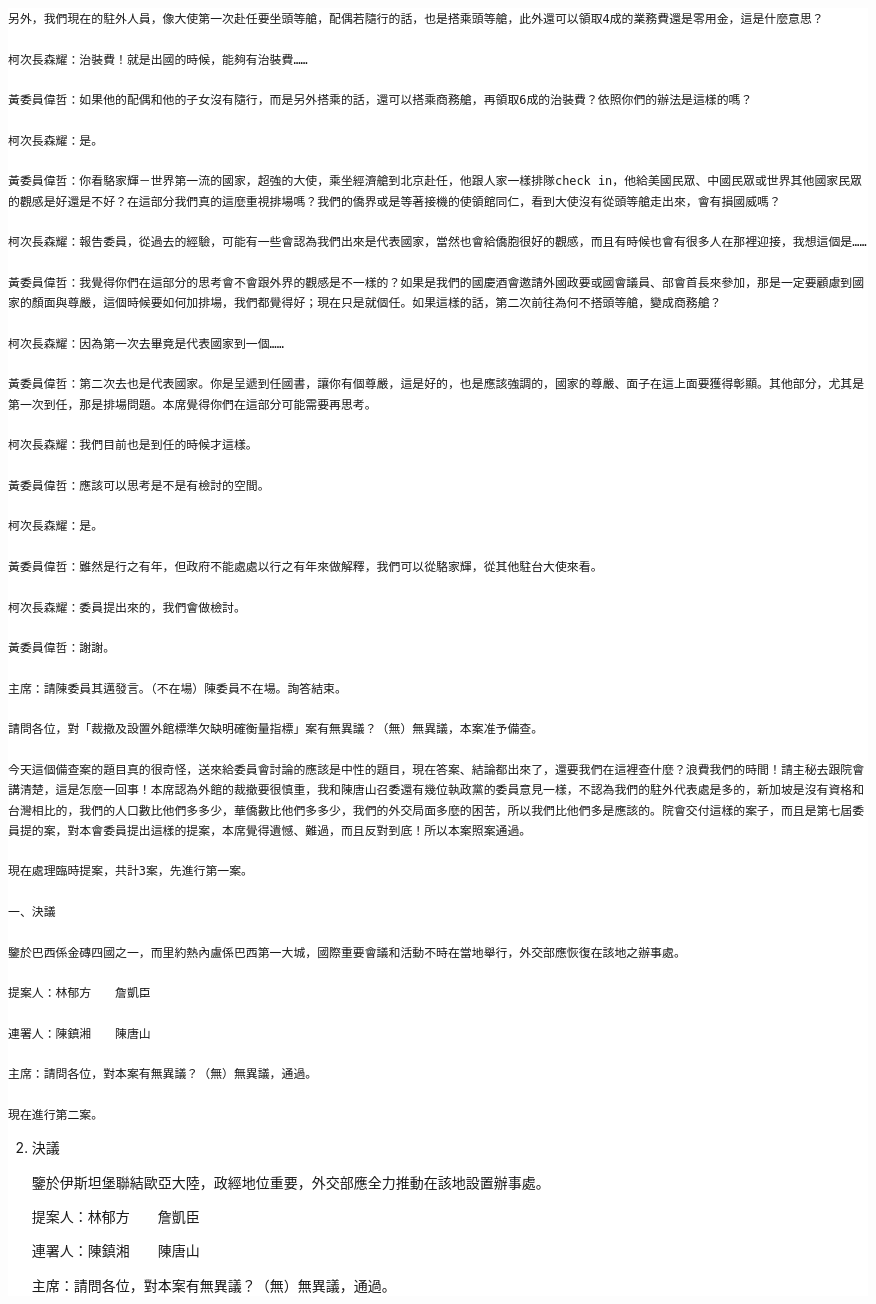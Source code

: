     另外，我們現在的駐外人員，像大使第一次赴任要坐頭等艙，配偶若隨行的話，也是搭乘頭等艙，此外還可以領取4成的業務費還是零用金，這是什麼意思？

    柯次長森耀：治裝費！就是出國的時候，能夠有治裝費……

    黃委員偉哲：如果他的配偶和他的子女沒有隨行，而是另外搭乘的話，還可以搭乘商務艙，再領取6成的治裝費？依照你們的辦法是這樣的嗎？

    柯次長森耀：是。

    黃委員偉哲：你看駱家輝－世界第一流的國家，超強的大使，乘坐經濟艙到北京赴任，他跟人家一樣排隊check in，他給美國民眾、中國民眾或世界其他國家民眾的觀感是好還是不好？在這部分我們真的這麼重視排場嗎？我們的僑界或是等著接機的使領館同仁，看到大使沒有從頭等艙走出來，會有損國威嗎？

    柯次長森耀：報告委員，從過去的經驗，可能有一些會認為我們出來是代表國家，當然也會給僑胞很好的觀感，而且有時候也會有很多人在那裡迎接，我想這個是……

    黃委員偉哲：我覺得你們在這部分的思考會不會跟外界的觀感是不一樣的？如果是我們的國慶酒會邀請外國政要或國會議員、部會首長來參加，那是一定要顧慮到國家的顏面與尊嚴，這個時候要如何加排場，我們都覺得好；現在只是就個任。如果這樣的話，第二次前往為何不搭頭等艙，變成商務艙？

    柯次長森耀：因為第一次去畢竟是代表國家到一個……

    黃委員偉哲：第二次去也是代表國家。你是呈遞到任國書，讓你有個尊嚴，這是好的，也是應該強調的，國家的尊嚴、面子在這上面要獲得彰顯。其他部分，尤其是第一次到任，那是排場問題。本席覺得你們在這部分可能需要再思考。

    柯次長森耀：我們目前也是到任的時候才這樣。

    黃委員偉哲：應該可以思考是不是有檢討的空間。

    柯次長森耀：是。

    黃委員偉哲：雖然是行之有年，但政府不能處處以行之有年來做解釋，我們可以從駱家輝，從其他駐台大使來看。

    柯次長森耀：委員提出來的，我們會做檢討。

    黃委員偉哲：謝謝。

    主席：請陳委員其邁發言。（不在場）陳委員不在場。詢答結束。

    請問各位，對「裁撤及設置外館標準欠缺明確衡量指標」案有無異議？（無）無異議，本案准予備查。

    今天這個備查案的題目真的很奇怪，送來給委員會討論的應該是中性的題目，現在答案、結論都出來了，還要我們在這裡查什麼？浪費我們的時間！請主秘去跟院會講清楚，這是怎麼一回事！本席認為外館的裁撤要很慎重，我和陳唐山召委還有幾位執政黨的委員意見一樣，不認為我們的駐外代表處是多的，新加坡是沒有資格和台灣相比的，我們的人口數比他們多多少，華僑數比他們多多少，我們的外交局面多麼的困苦，所以我們比他們多是應該的。院會交付這樣的案子，而且是第七屆委員提的案，對本會委員提出這樣的提案，本席覺得遺憾、難過，而且反對到底！所以本案照案通過。

    現在處理臨時提案，共計3案，先進行第一案。

    一、決議

    鑒於巴西係金磚四國之一，而里約熱內盧係巴西第一大城，國際重要會議和活動不時在當地舉行，外交部應恢復在該地之辦事處。

    提案人：林郁方　　詹凱臣

    連署人：陳鎮湘　　陳唐山

    主席：請問各位，對本案有無異議？（無）無異議，通過。

    現在進行第二案。

2. 決議

    鑒於伊斯坦堡聯結歐亞大陸，政經地位重要，外交部應全力推動在該地設置辦事處。

    提案人：林郁方　　詹凱臣

    連署人：陳鎮湘　　陳唐山

    主席：請問各位，對本案有無異議？（無）無異議，通過。

